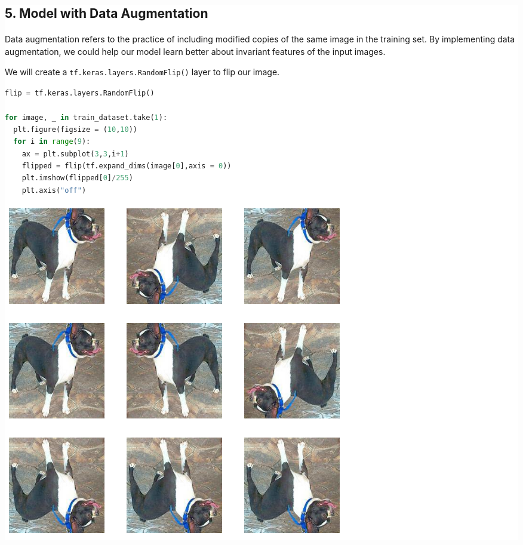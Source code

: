 ## 5. Model with Data Augmentation

Data augmentation refers to the practice of including modified copies of the same image in the training set. By implementing data augmentation, we could help our model learn better about invariant features of the input images.

We will create a `tf.keras.layers.RandomFlip()` layer to flip our image.




```python
flip = tf.keras.layers.RandomFlip()

for image, _ in train_dataset.take(1):
  plt.figure(figsize = (10,10))
  for i in range(9):
    ax = plt.subplot(3,3,i+1)
    flipped = flip(tf.expand_dims(image[0],axis = 0)) 
    plt.imshow(flipped[0]/255)
    plt.axis("off")
```


    
![output_26_0.png](/images/output_26_0.png)
    